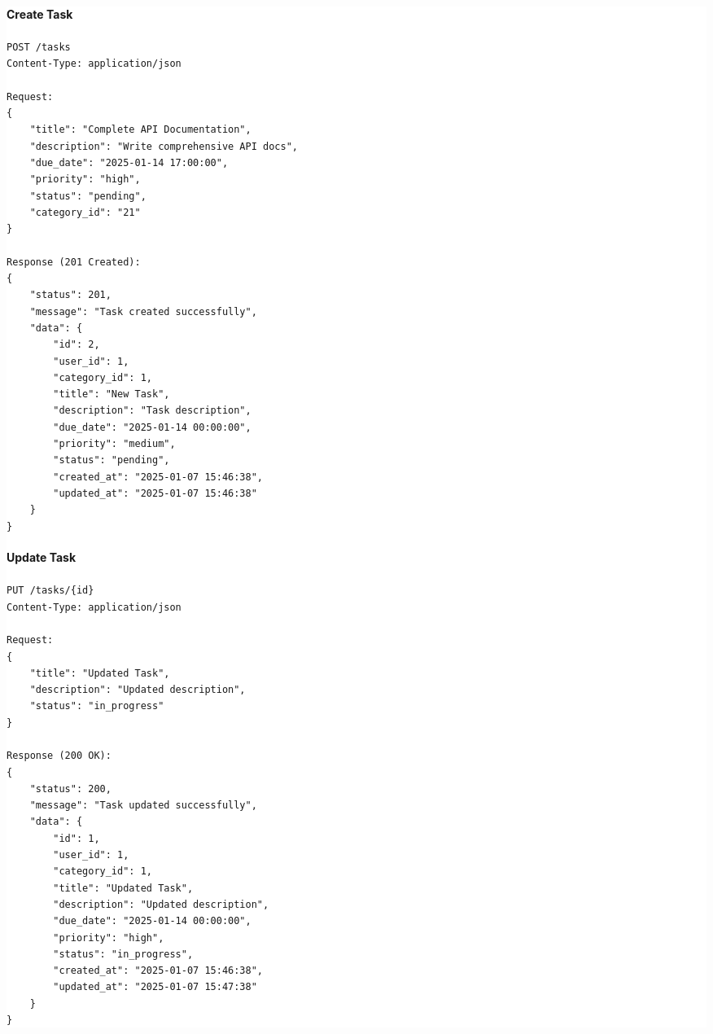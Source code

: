 #### Create Task

```http
POST /tasks
Content-Type: application/json

Request:
{
    "title": "Complete API Documentation",
    "description": "Write comprehensive API docs",
    "due_date": "2025-01-14 17:00:00",
    "priority": "high",
    "status": "pending",
    "category_id": "21"
}

Response (201 Created):
{
    "status": 201,
    "message": "Task created successfully",
    "data": {
        "id": 2,
        "user_id": 1,
        "category_id": 1,
        "title": "New Task",
        "description": "Task description",
        "due_date": "2025-01-14 00:00:00",
        "priority": "medium",
        "status": "pending",
        "created_at": "2025-01-07 15:46:38",
        "updated_at": "2025-01-07 15:46:38"
    }
}
```

#### Update Task

```http
PUT /tasks/{id}
Content-Type: application/json

Request:
{
    "title": "Updated Task",
    "description": "Updated description",
    "status": "in_progress"
}

Response (200 OK):
{
    "status": 200,
    "message": "Task updated successfully",
    "data": {
        "id": 1,
        "user_id": 1,
        "category_id": 1,
        "title": "Updated Task",
        "description": "Updated description",
        "due_date": "2025-01-14 00:00:00",
        "priority": "high",
        "status": "in_progress",
        "created_at": "2025-01-07 15:46:38",
        "updated_at": "2025-01-07 15:47:38"
    }
}
```